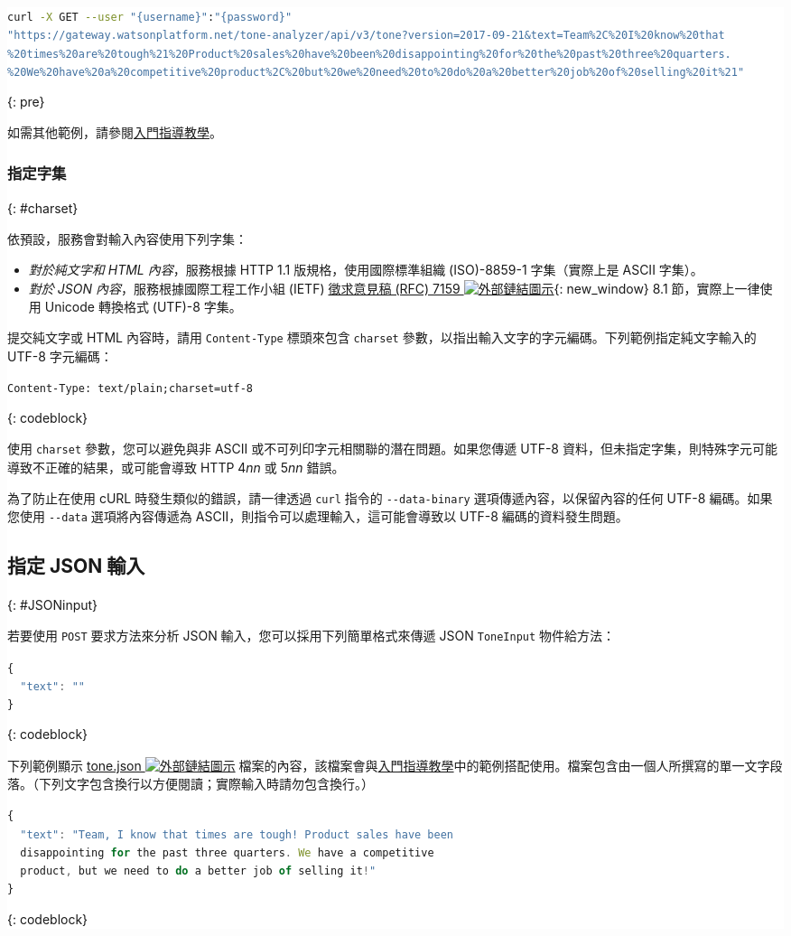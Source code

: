 ```bash
curl -X GET --user "{username}":"{password}"
"https://gateway.watsonplatform.net/tone-analyzer/api/v3/tone?version=2017-09-21&text=Team%2C%20I%20know%20that
%20times%20are%20tough%21%20Product%20sales%20have%20been%20disappointing%20for%20the%20past%20three%20quarters.
%20We%20have%20a%20competitive%20product%2C%20but%20we%20need%20to%20do%20a%20better%20job%20of%20selling%20it%21"
```
{: pre}

如需其他範例，請參閱[入門指導教學](/docs/services/tone-analyzer/getting-started.html)。

### 指定字集
{: #charset}

依預設，服務會對輸入內容使用下列字集：

-   *對於純文字和 HTML 內容*，服務根據 HTTP 1.1 版規格，使用國際標準組織 (ISO)-8859-1 字集（實際上是 ASCII 字集）。
-   *對於 JSON 內容*，服務根據國際工程工作小組 (IETF) [徵求意見稿 (RFC) 7159 ![外部鏈結圖示](../../icons/launch-glyph.svg "外部鏈結圖示")](https://tools.ietf.org/html/rfc7159#section-8.1){: new_window} 8.1 節，實際上一律使用 Unicode 轉換格式 (UTF)-8 字集。

提交純文字或 HTML 內容時，請用 `Content-Type` 標頭來包含 `charset` 參數，以指出輸入文字的字元編碼。下列範例指定純文字輸入的 UTF-8 字元編碼：

```
Content-Type: text/plain;charset=utf-8
```
{: codeblock}

使用 `charset` 參數，您可以避免與非 ASCII 或不可列印字元相關聯的潛在問題。如果您傳遞 UTF-8 資料，但未指定字集，則特殊字元可能導致不正確的結果，或可能會導致 HTTP 4*nn* 或 5*nn* 錯誤。

為了防止在使用 cURL 時發生類似的錯誤，請一律透過 `curl` 指令的 `--data-binary` 選項傳遞內容，以保留內容的任何 UTF-8 編碼。如果您使用 `--data` 選項將內容傳遞為 ASCII，則指令可以處理輸入，這可能會導致以 UTF-8 編碼的資料發生問題。

## 指定 JSON 輸入
{: #JSONinput}

若要使用 `POST` 要求方法來分析 JSON 輸入，您可以採用下列簡單格式來傳遞 JSON `ToneInput` 物件給方法：

```javascript
{
  "text": ""
}
```
{: codeblock}

下列範例顯示 <a target="_blank" href="https://watson-developer-cloud.github.io/doc-tutorial-downloads/tone-analyzer/tone.json" download="tone.json">tone.json <img src="../../icons/launch-glyph.svg" alt="外部鏈結圖示" title="外部鏈結圖示" class="style-scope doc-content"></a> 檔案的內容，該檔案會與[入門指導教學](/docs/services/tone-analyzer/getting-started.html)中的範例搭配使用。檔案包含由一個人所撰寫的單一文字段落。（下列文字包含換行以方便閱讀；實際輸入時請勿包含換行。）

```javascript
{
  "text": "Team, I know that times are tough! Product sales have been
  disappointing for the past three quarters. We have a competitive
  product, but we need to do a better job of selling it!"
}
```
{: codeblock}
